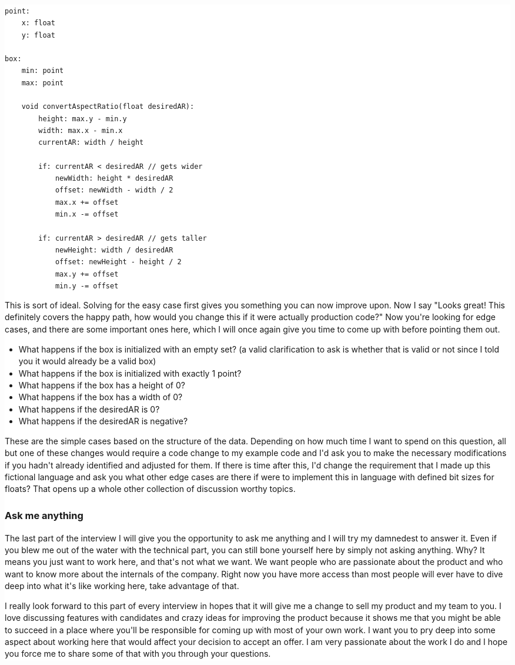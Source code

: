     point:
        x: float
        y: float
        
    box:
        min: point
        max: point
        
        void convertAspectRatio(float desiredAR):
            height: max.y - min.y
            width: max.x - min.x
            currentAR: width / height
            
            if: currentAR < desiredAR // gets wider
                newWidth: height * desiredAR
                offset: newWidth - width / 2
                max.x += offset
                min.x -= offset
                
            if: currentAR > desiredAR // gets taller
                newHeight: width / desiredAR
                offset: newHeight - height / 2
                max.y += offset
                min.y -= offset

This is sort of ideal.  Solving for the easy case first gives you something you can now improve upon.  Now I say "Looks great!  This definitely covers the happy path, how would you change this if it were actually production code?"  Now you're looking for edge cases, and there are some important ones here, which I will once again give you time to come up with before pointing them out.

- What happens if the box is initialized with an empty set?  (a valid clarification to ask is whether that is valid or not since I told you it would already be a valid box)
- What happens if the box is initialized with exactly 1 point?
- What happens if the box has a height of 0?
- What happens if the box has a width of 0?
- What happens if the desiredAR is 0?
- What happens if the desiredAR is negative?

These are the simple cases based on the structure of the data.  Depending on how much time I want to spend on this question, all but one of these changes would require a code change to my example code and I'd ask you to make the necessary modifications if you hadn't already identified and adjusted for them.  If there is time after this, I'd change the requirement that I made up this fictional language and ask you what other edge cases are there if were to implement this in language with defined bit sizes for floats?  That opens up a whole other collection of discussion worthy topics.

### Ask me anything

The last part of the interview I will give you the opportunity to ask me anything and I will try my damnedest to answer it.  Even if you blew me out of the water with the technical part, you can still bone yourself here by simply not asking anything.  Why?  It means you just want to work here, and that's not what we want.  We want people who are passionate about the product and who want to know more about the internals of the company.  Right now you have more access than most people will ever have to dive deep into what it's like working here, take advantage of that.

I really look forward to this part of every interview in hopes that it will give me a change to sell my product and my team to you.  I love discussing features with candidates and crazy ideas for improving the product because it shows me that you might be able to succeed in a place where you'll be responsible for coming up with most of your own work.  I want you to pry deep into some aspect about working here that would affect your decision to accept an offer. I am very passionate about the work I do and I hope you force me to share some of that with you through your questions.

